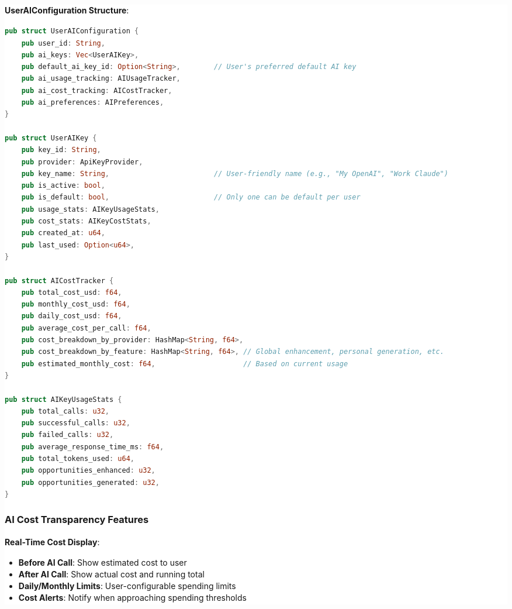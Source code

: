 **UserAIConfiguration Structure**:
```rust
pub struct UserAIConfiguration {
    pub user_id: String,
    pub ai_keys: Vec<UserAIKey>,
    pub default_ai_key_id: Option<String>,        // User's preferred default AI key
    pub ai_usage_tracking: AIUsageTracker,
    pub ai_cost_tracking: AICostTracker,
    pub ai_preferences: AIPreferences,
}

pub struct UserAIKey {
    pub key_id: String,
    pub provider: ApiKeyProvider,
    pub key_name: String,                         // User-friendly name (e.g., "My OpenAI", "Work Claude")
    pub is_active: bool,
    pub is_default: bool,                         // Only one can be default per user
    pub usage_stats: AIKeyUsageStats,
    pub cost_stats: AIKeyCostStats,
    pub created_at: u64,
    pub last_used: Option<u64>,
}

pub struct AICostTracker {
    pub total_cost_usd: f64,
    pub monthly_cost_usd: f64,
    pub daily_cost_usd: f64,
    pub average_cost_per_call: f64,
    pub cost_breakdown_by_provider: HashMap<String, f64>,
    pub cost_breakdown_by_feature: HashMap<String, f64>, // Global enhancement, personal generation, etc.
    pub estimated_monthly_cost: f64,                     // Based on current usage
}

pub struct AIKeyUsageStats {
    pub total_calls: u32,
    pub successful_calls: u32,
    pub failed_calls: u32,
    pub average_response_time_ms: f64,
    pub total_tokens_used: u64,
    pub opportunities_enhanced: u32,
    pub opportunities_generated: u32,
}
```

### **AI Cost Transparency Features**

**Real-Time Cost Display**:
- **Before AI Call**: Show estimated cost to user
- **After AI Call**: Show actual cost and running total
- **Daily/Monthly Limits**: User-configurable spending limits
- **Cost Alerts**: Notify when approaching spending thresholds
